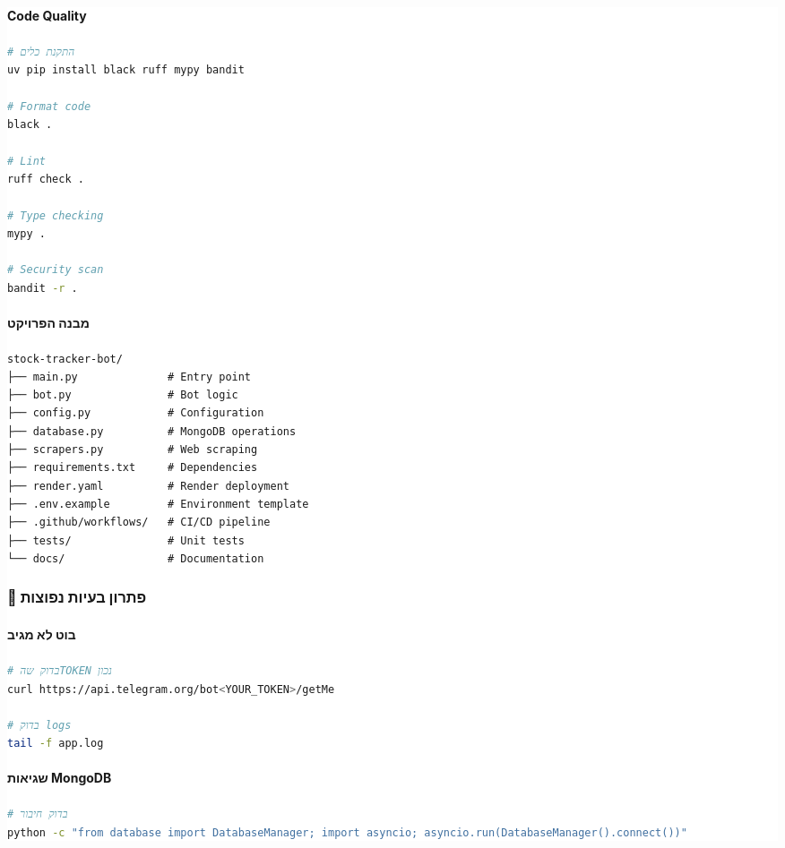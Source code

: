 #### Code Quality

```bash
# התקנת כלים
uv pip install black ruff mypy bandit

# Format code
black .

# Lint
ruff check .

# Type checking  
mypy .

# Security scan
bandit -r .
```

#### מבנה הפרויקט

```
stock-tracker-bot/
├── main.py              # Entry point
├── bot.py               # Bot logic  
├── config.py            # Configuration
├── database.py          # MongoDB operations
├── scrapers.py          # Web scraping
├── requirements.txt     # Dependencies
├── render.yaml          # Render deployment
├── .env.example         # Environment template
├── .github/workflows/   # CI/CD pipeline
├── tests/               # Unit tests
└── docs/                # Documentation
```

### 🐛 פתרון בעיות נפוצות

#### בוט לא מגיב

```bash
# בדוק שהTOKEN נכון
curl https://api.telegram.org/bot<YOUR_TOKEN>/getMe

# בדוק logs
tail -f app.log
```

#### שגיאות MongoDB

```bash
# בדוק חיבור
python -c "from database import DatabaseManager; import asyncio; asyncio.run(DatabaseManager().connect())"
```
